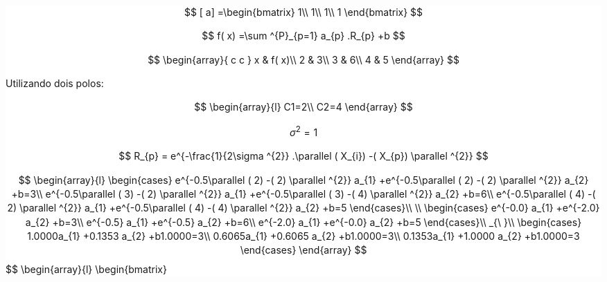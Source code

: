 $$
[ a] =\begin{bmatrix}
    1\\
    1\\
    1\\
    1
\end{bmatrix}
$$

$$
f( x) =\sum ^{P}_{p=1} a_{p} .R_{p} +b
$$


$$
\begin{array}{ c c }
x & f( x)\\
2 & 3\\
3 & 6\\
4 & 5
\end{array}
$$

Utilizando dois polos:

$$
\begin{array}{l}
C1=2\\
C2=4
\end{array}
$$

$$
\sigma ^{2} =1
$$

$$
R_{p} = e^{-\frac{1}{2\sigma ^{2}} .\parallel ( X_{i}) -( X_{p}) \parallel ^{2}}
$$

$$
\begin{array}{l}
\begin{cases}
e^{-0.5\parallel ( 2) -( 2) \parallel ^{2}} a_{1} +e^{-0.5\parallel ( 2) -( 2) \parallel ^{2}} a_{2} +b=3\\
e^{-0.5\parallel ( 3) -( 2) \parallel ^{2}} a_{1} +e^{-0.5\parallel ( 3) -( 4) \parallel ^{2}} a_{2} +b=6\\
e^{-0.5\parallel ( 4) -( 2) \parallel ^{2}} a_{1} +e^{-0.5\parallel ( 4) -( 4) \parallel ^{2}} a_{2} +b=5
\end{cases}\\
\\
\begin{cases}
e^{-0.0} a_{1} +e^{-2.0} a_{2} +b=3\\
e^{-0.5} a_{1} +e^{-0.5} a_{2} +b=6\\
e^{-2.0} a_{1} +e^{-0.0} a_{2} +b=5
\end{cases}\\
_{\ }\\
\begin{cases}
1.0000a_{1} +0.1353 a_{2} +b1.0000=3\\
0.6065a_{1} +0.6065 a_{2} +b1.0000=3\\
0.1353a_{1} +1.0000 a_{2} +b1.0000=3
\end{cases}
\end{array}
$$
$$
 \begin{array}{l}
\begin{bmatrix}